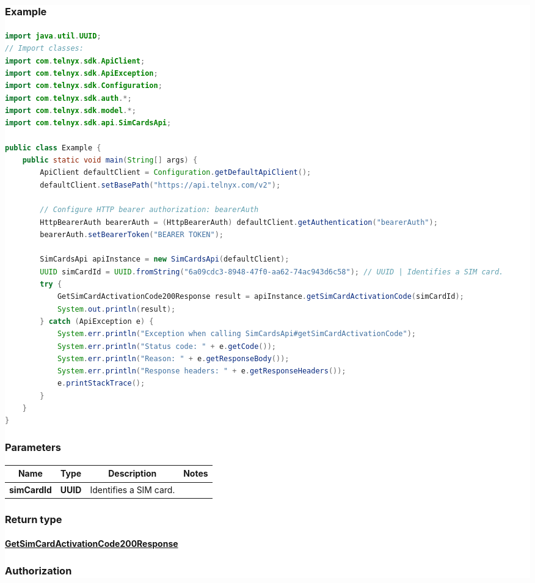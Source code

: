 
### Example

```java
import java.util.UUID;
// Import classes:
import com.telnyx.sdk.ApiClient;
import com.telnyx.sdk.ApiException;
import com.telnyx.sdk.Configuration;
import com.telnyx.sdk.auth.*;
import com.telnyx.sdk.model.*;
import com.telnyx.sdk.api.SimCardsApi;

public class Example {
    public static void main(String[] args) {
        ApiClient defaultClient = Configuration.getDefaultApiClient();
        defaultClient.setBasePath("https://api.telnyx.com/v2");
        
        // Configure HTTP bearer authorization: bearerAuth
        HttpBearerAuth bearerAuth = (HttpBearerAuth) defaultClient.getAuthentication("bearerAuth");
        bearerAuth.setBearerToken("BEARER TOKEN");

        SimCardsApi apiInstance = new SimCardsApi(defaultClient);
        UUID simCardId = UUID.fromString("6a09cdc3-8948-47f0-aa62-74ac943d6c58"); // UUID | Identifies a SIM card.
        try {
            GetSimCardActivationCode200Response result = apiInstance.getSimCardActivationCode(simCardId);
            System.out.println(result);
        } catch (ApiException e) {
            System.err.println("Exception when calling SimCardsApi#getSimCardActivationCode");
            System.err.println("Status code: " + e.getCode());
            System.err.println("Reason: " + e.getResponseBody());
            System.err.println("Response headers: " + e.getResponseHeaders());
            e.printStackTrace();
        }
    }
}
```

### Parameters


Name | Type | Description  | Notes
------------- | ------------- | ------------- | -------------
 **simCardId** | **UUID**| Identifies a SIM card. |

### Return type

[**GetSimCardActivationCode200Response**](GetSimCardActivationCode200Response.md)

### Authorization

